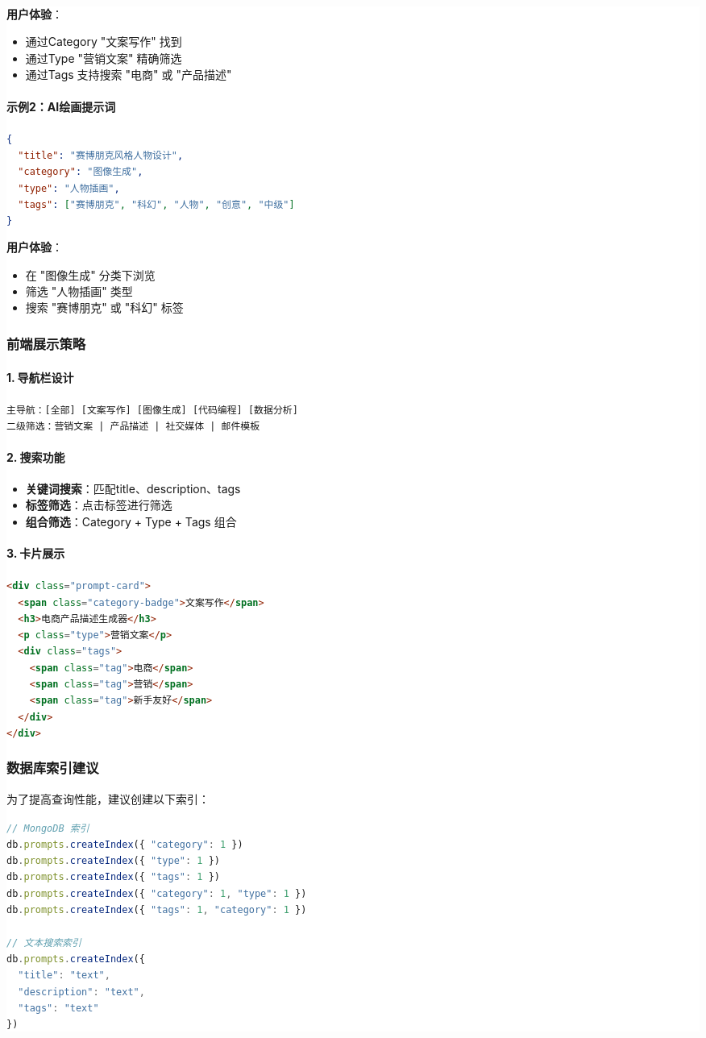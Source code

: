 **用户体验**：
- 通过Category "文案写作" 找到
- 通过Type "营销文案" 精确筛选
- 通过Tags 支持搜索 "电商" 或 "产品描述"

#### 示例2：AI绘画提示词
```json
{
  "title": "赛博朋克风格人物设计",
  "category": "图像生成",
  "type": "人物插画",
  "tags": ["赛博朋克", "科幻", "人物", "创意", "中级"]
}
```

**用户体验**：
- 在 "图像生成" 分类下浏览
- 筛选 "人物插画" 类型
- 搜索 "赛博朋克" 或 "科幻" 标签

### 前端展示策略

#### 1. 导航栏设计
```
主导航：[全部] [文案写作] [图像生成] [代码编程] [数据分析]
二级筛选：营销文案 | 产品描述 | 社交媒体 | 邮件模板
```

#### 2. 搜索功能
- **关键词搜索**：匹配title、description、tags
- **标签筛选**：点击标签进行筛选
- **组合筛选**：Category + Type + Tags 组合

#### 3. 卡片展示
```html
<div class="prompt-card">
  <span class="category-badge">文案写作</span>
  <h3>电商产品描述生成器</h3>
  <p class="type">营销文案</p>
  <div class="tags">
    <span class="tag">电商</span>
    <span class="tag">营销</span>
    <span class="tag">新手友好</span>
  </div>
</div>
```

### 数据库索引建议

为了提高查询性能，建议创建以下索引：

```javascript
// MongoDB 索引
db.prompts.createIndex({ "category": 1 })
db.prompts.createIndex({ "type": 1 })
db.prompts.createIndex({ "tags": 1 })
db.prompts.createIndex({ "category": 1, "type": 1 })
db.prompts.createIndex({ "tags": 1, "category": 1 })

// 文本搜索索引
db.prompts.createIndex({
  "title": "text",
  "description": "text", 
  "tags": "text"
})
```
